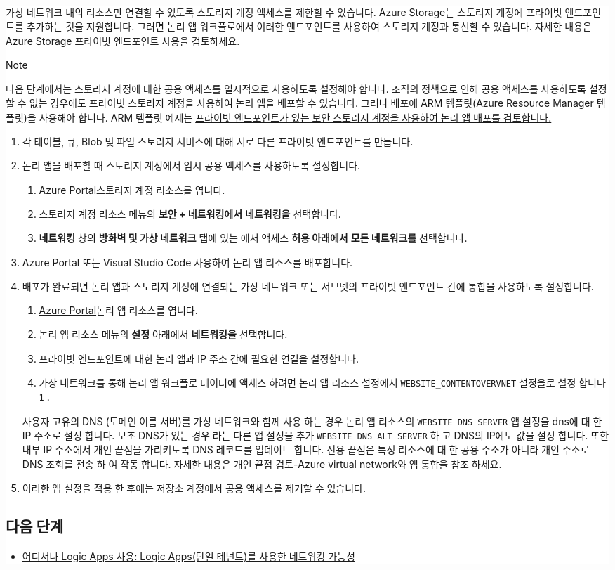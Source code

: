 가상 네트워크 내의 리소스만 연결할 수 있도록 스토리지 계정 액세스를 제한할 수 있습니다. Azure Storage는 스토리지 계정에 프라이빗 엔드포인트를 추가하는 것을 지원합니다. 그러면 논리 앱 워크플로에서 이러한 엔드포인트를 사용하여 스토리지 계정과 통신할 수 있습니다. 자세한 내용은 [Azure Storage 프라이빗 엔드포인트 사용을 검토하세요.](../storage/common/storage-private-endpoints.md)

> [!NOTE]
> 다음 단계에서는 스토리지 계정에 대한 공용 액세스를 일시적으로 사용하도록 설정해야 합니다. 조직의 정책으로 인해 공용 액세스를 사용하도록 설정할 수 없는 경우에도 프라이빗 스토리지 계정을 사용하여 논리 앱을 배포할 수 있습니다. 그러나 배포에 ARM 템플릿(Azure Resource Manager 템플릿)을 사용해야 합니다. ARM 템플릿 예제는 [프라이빗 엔드포인트가 있는 보안 스토리지 계정을 사용하여 논리 앱 배포를 검토합니다.](https://github.com/VeeraMS/LogicApp-deployment-with-Secure-Storage)

1. 각 테이블, 큐, Blob 및 파일 스토리지 서비스에 대해 서로 다른 프라이빗 엔드포인트를 만듭니다.

1. 논리 앱을 배포할 때 스토리지 계정에서 임시 공용 액세스를 사용하도록 설정합니다.

   1. [Azure Portal](https://portal.azure.com)스토리지 계정 리소스를 엽니다.

   1. 스토리지 계정 리소스 메뉴의 **보안 + 네트워킹에서** **네트워킹을** 선택합니다.

   1. **네트워킹** 창의 **방화벽 및 가상 네트워크** 탭에 있는 에서 액세스 **허용 아래에서** **모든 네트워크를** 선택합니다.

1. Azure Portal 또는 Visual Studio Code 사용하여 논리 앱 리소스를 배포합니다.

1. 배포가 완료되면 논리 앱과 스토리지 계정에 연결되는 가상 네트워크 또는 서브넷의 프라이빗 엔드포인트 간에 통합을 사용하도록 설정합니다.

   1. [Azure Portal](https://portal.azure.com)논리 앱 리소스를 엽니다.

   1. 논리 앱 리소스 메뉴의 **설정** 아래에서 **네트워킹을** 선택합니다.

   1. 프라이빗 엔드포인트에 대한 논리 앱과 IP 주소 간에 필요한 연결을 설정합니다.

   1. 가상 네트워크를 통해 논리 앱 워크플로 데이터에 액세스 하려면 논리 앱 리소스 설정에서 `WEBSITE_CONTENTOVERVNET` 설정을로 설정 합니다 `1` .

   사용자 고유의 DNS (도메인 이름 서버)를 가상 네트워크와 함께 사용 하는 경우 논리 앱 리소스의 `WEBSITE_DNS_SERVER` 앱 설정을 dns에 대 한 IP 주소로 설정 합니다. 보조 DNS가 있는 경우 라는 다른 앱 설정을 추가 `WEBSITE_DNS_ALT_SERVER` 하 고 DNS의 IP에도 값을 설정 합니다. 또한 내부 IP 주소에서 개인 끝점을 가리키도록 DNS 레코드를 업데이트 합니다. 전용 끝점은 특정 리소스에 대 한 공용 주소가 아니라 개인 주소로 DNS 조회를 전송 하 여 작동 합니다. 자세한 내용은 [개인 끝점 검토-Azure virtual network와 앱 통합](../app-service/web-sites-integrate-with-vnet.md#private-endpoints)을 참조 하세요.

1. 이러한 앱 설정을 적용 한 후에는 저장소 계정에서 공용 액세스를 제거할 수 있습니다.

## <a name="next-steps"></a>다음 단계

- [어디서나 Logic Apps 사용: Logic Apps(단일 테넌트)를 사용한 네트워킹 가능성](https://techcommunity.microsoft.com/t5/integrations-on-azure/logic-apps-anywhere-networking-possibilities-with-logic-app/ba-p/2105047)
